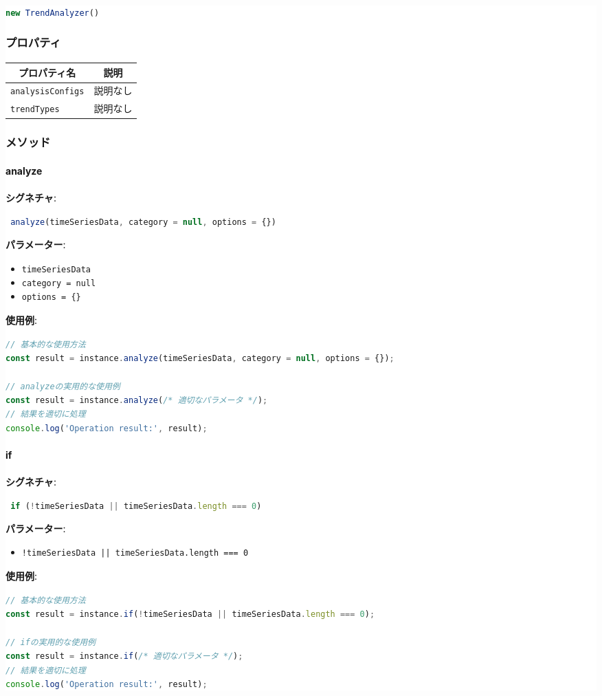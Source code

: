 ```javascript
new TrendAnalyzer()
```

### プロパティ

| プロパティ名 | 説明 |
|-------------|------|
| `analysisConfigs` | 説明なし |
| `trendTypes` | 説明なし |

### メソッド

#### analyze

**シグネチャ**:
```javascript
 analyze(timeSeriesData, category = null, options = {})
```

**パラメーター**:
- `timeSeriesData`
- `category = null`
- `options = {}`

**使用例**:
```javascript
// 基本的な使用方法
const result = instance.analyze(timeSeriesData, category = null, options = {});

// analyzeの実用的な使用例
const result = instance.analyze(/* 適切なパラメータ */);
// 結果を適切に処理
console.log('Operation result:', result);
```

#### if

**シグネチャ**:
```javascript
 if (!timeSeriesData || timeSeriesData.length === 0)
```

**パラメーター**:
- `!timeSeriesData || timeSeriesData.length === 0`

**使用例**:
```javascript
// 基本的な使用方法
const result = instance.if(!timeSeriesData || timeSeriesData.length === 0);

// ifの実用的な使用例
const result = instance.if(/* 適切なパラメータ */);
// 結果を適切に処理
console.log('Operation result:', result);
```
